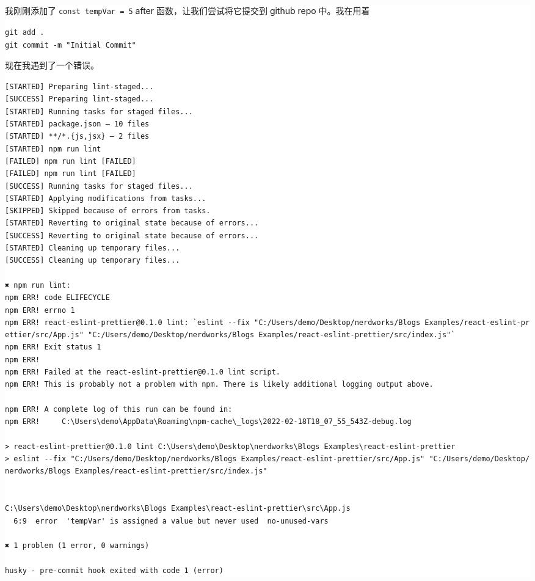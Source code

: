 我刚刚添加了 `const tempVar = 5` after 函数，让我们尝试将它提交到 github repo 中。我在用着

```
git add .
git commit -m "Initial Commit"
```

现在我遇到了一个错误。

```
[STARTED] Preparing lint-staged...
[SUCCESS] Preparing lint-staged...
[STARTED] Running tasks for staged files...
[STARTED] package.json — 10 files
[STARTED] **/*.{js,jsx} — 2 files
[STARTED] npm run lint
[FAILED] npm run lint [FAILED]
[FAILED] npm run lint [FAILED]
[SUCCESS] Running tasks for staged files...
[STARTED] Applying modifications from tasks...
[SKIPPED] Skipped because of errors from tasks.
[STARTED] Reverting to original state because of errors...
[SUCCESS] Reverting to original state because of errors...
[STARTED] Cleaning up temporary files...
[SUCCESS] Cleaning up temporary files...

✖ npm run lint:
npm ERR! code ELIFECYCLE
npm ERR! errno 1
npm ERR! react-eslint-prettier@0.1.0 lint: `eslint --fix "C:/Users/demo/Desktop/nerdworks/Blogs Examples/react-eslint-prettier/src/App.js" "C:/Users/demo/Desktop/nerdworks/Blogs Examples/react-eslint-prettier/src/index.js"`
npm ERR! Exit status 1
npm ERR!
npm ERR! Failed at the react-eslint-prettier@0.1.0 lint script.
npm ERR! This is probably not a problem with npm. There is likely additional logging output above.

npm ERR! A complete log of this run can be found in:
npm ERR!     C:\Users\demo\AppData\Roaming\npm-cache\_logs\2022-02-18T18_07_55_543Z-debug.log

> react-eslint-prettier@0.1.0 lint C:\Users\demo\Desktop\nerdworks\Blogs Examples\react-eslint-prettier
> eslint --fix "C:/Users/demo/Desktop/nerdworks/Blogs Examples/react-eslint-prettier/src/App.js" "C:/Users/demo/Desktop/nerdworks/Blogs Examples/react-eslint-prettier/src/index.js"


C:\Users\demo\Desktop\nerdworks\Blogs Examples\react-eslint-prettier\src\App.js
  6:9  error  'tempVar' is assigned a value but never used  no-unused-vars

✖ 1 problem (1 error, 0 warnings)

husky - pre-commit hook exited with code 1 (error)
```

